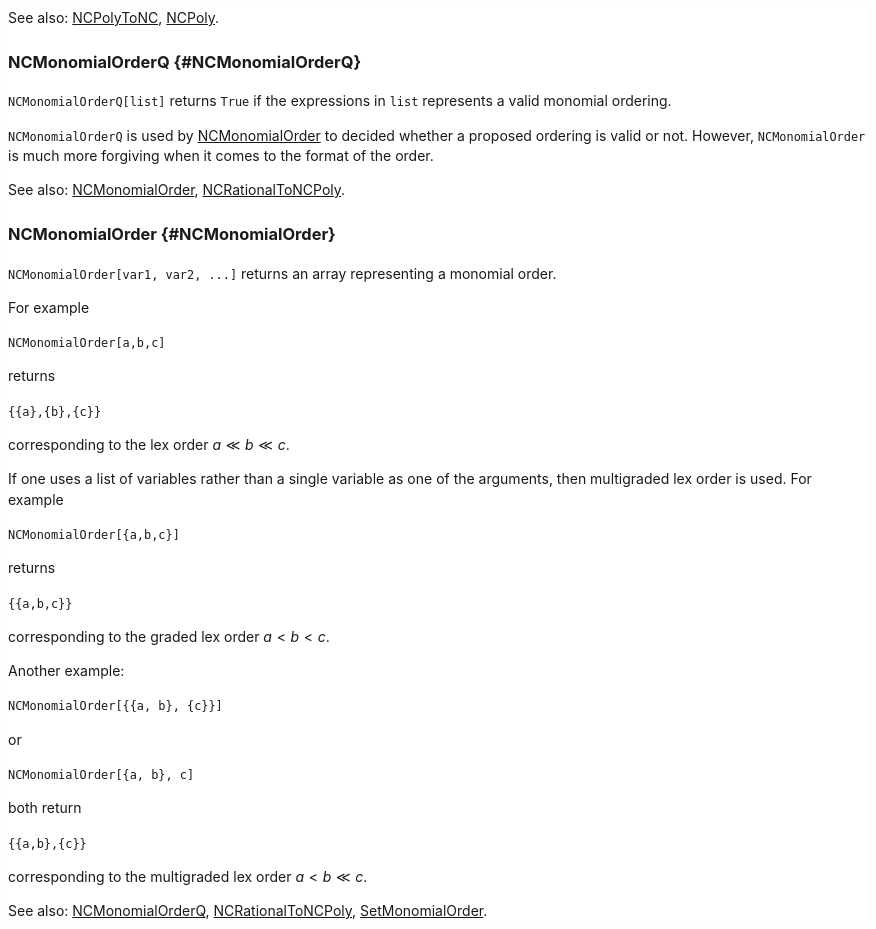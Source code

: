 See also:
[NCPolyToNC](#NCPolyToNC),
[NCPoly](#NCPoly).

### NCMonomialOrderQ {#NCMonomialOrderQ}

`NCMonomialOrderQ[list]` returns `True` if the expressions in `list`
represents a valid monomial ordering.

`NCMonomialOrderQ` is used by [NCMonomialOrder](#NCMonomialOrder) to
decided whether a proposed ordering is valid or not. However,
`NCMonomialOrder` is much more forgiving when it comes to the format
of the order.

See also:
[NCMonomialOrder](#NCMonomialOrder),
[NCRationalToNCPoly](#NCRationalToNCPoly).

### NCMonomialOrder {#NCMonomialOrder}

`NCMonomialOrder[var1, var2, ...]` returns an array representing a
monomial order.

For example

	NCMonomialOrder[a,b,c]

returns
```output
{{a},{b},{c}}
```
corresponding to the lex order $a \ll b \ll c$. 

If one uses a list of variables rather than a single variable as one
of the arguments, then multigraded lex order is used. For example

	NCMonomialOrder[{a,b,c}]

returns
```output
{{a,b,c}}
```
corresponding to the graded lex order $a < b < c$. 

Another example:

	NCMonomialOrder[{{a, b}, {c}}]

or

	NCMonomialOrder[{a, b}, c]

both return
```output
{{a,b},{c}}
```
corresponding to the multigraded lex order $a < b \ll c$.

See also:
[NCMonomialOrderQ](#NCMonomialOrderQ),
[NCRationalToNCPoly](#NCRationalToNCPoly),
[SetMonomialOrder](#SetMonomialOrder).
